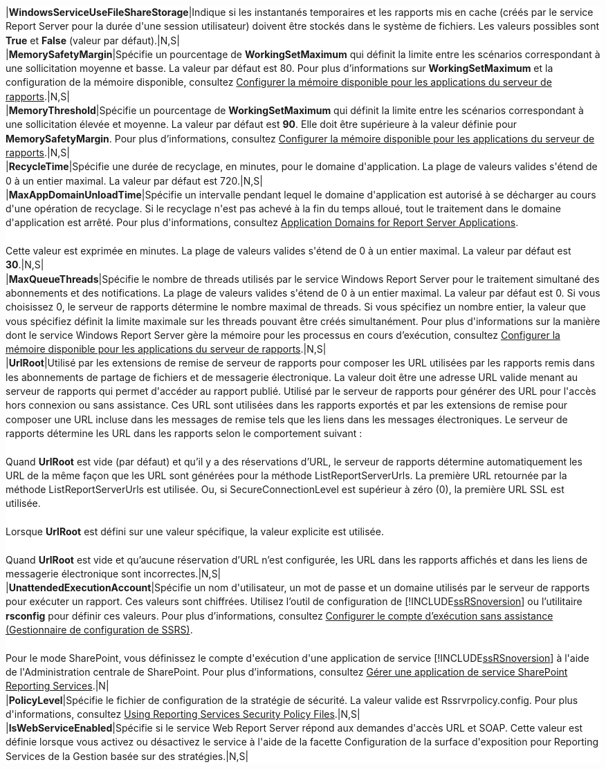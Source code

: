 |**WindowsServiceUseFileShareStorage**|Indique si les instantanés temporaires et les rapports mis en cache (créés par le service Report Server pour la durée d'une session utilisateur) doivent être stockés dans le système de fichiers. Les valeurs possibles sont **True** et **False** (valeur par défaut).|N,S|  
|**MemorySafetyMargin**|Spécifie un pourcentage de **WorkingSetMaximum** qui définit la limite entre les scénarios correspondant à une sollicitation moyenne et basse. La valeur par défaut est 80. Pour plus d’informations sur **WorkingSetMaximum** et la configuration de la mémoire disponible, consultez [Configurer la mémoire disponible pour les applications du serveur de rapports](../../reporting-services/report-server/configure-available-memory-for-report-server-applications.md).|N,S|  
|**MemoryThreshold**|Spécifie un pourcentage de **WorkingSetMaximum** qui définit la limite entre les scénarios correspondant à une sollicitation élevée et moyenne. La valeur par défaut est **90**. Elle doit être supérieure à la valeur définie pour **MemorySafetyMargin**. Pour plus d’informations, consultez [Configurer la mémoire disponible pour les applications du serveur de rapports](../../reporting-services/report-server/configure-available-memory-for-report-server-applications.md).|N,S|  
|**RecycleTime**|Spécifie une durée de recyclage, en minutes, pour le domaine d'application. La plage de valeurs valides s'étend de 0 à un entier maximal. La valeur par défaut est 720.|N,S|  
|**MaxAppDomainUnloadTime**|Spécifie un intervalle pendant lequel le domaine d'application est autorisé à se décharger au cours d'une opération de recyclage. Si le recyclage n'est pas achevé à la fin du temps alloué, tout le traitement dans le domaine d'application est arrêté. Pour plus d'informations, consultez [Application Domains for Report Server Applications](../../reporting-services/report-server/application-domains-for-report-server-applications.md).<br /><br /> Cette valeur est exprimée en minutes. La plage de valeurs valides s'étend de 0 à un entier maximal. La valeur par défaut est **30**.|N,S|  
|**MaxQueueThreads**|Spécifie le nombre de threads utilisés par le service Windows Report Server pour le traitement simultané des abonnements et des notifications. La plage de valeurs valides s'étend de 0 à un entier maximal. La valeur par défaut est 0. Si vous choisissez 0, le serveur de rapports détermine le nombre maximal de threads. Si vous spécifiez un nombre entier, la valeur que vous spécifiez définit la limite maximale sur les threads pouvant être créés simultanément. Pour plus d'informations sur la manière dont le service Windows Report Server gère la mémoire pour les processus en cours d’exécution, consultez [Configurer la mémoire disponible pour les applications du serveur de rapports](../../reporting-services/report-server/configure-available-memory-for-report-server-applications.md).|N,S|  
|**UrlRoot**|Utilisé par les extensions de remise de serveur de rapports pour composer les URL utilisées par les rapports remis dans les abonnements de partage de fichiers et de messagerie électronique. La valeur doit être une adresse URL valide menant au serveur de rapports qui permet d'accéder au rapport publié. Utilisé par le serveur de rapports pour générer des URL pour l'accès hors connexion ou sans assistance. Ces URL sont utilisées dans les rapports exportés et par les extensions de remise pour composer une URL incluse dans les messages de remise tels que les liens dans les messages électroniques. Le serveur de rapports détermine les URL dans les rapports selon le comportement suivant :<br /><br /> Quand **UrlRoot** est vide (par défaut) et qu’il y a des réservations d’URL, le serveur de rapports détermine automatiquement les URL de la même façon que les URL sont générées pour la méthode ListReportServerUrls. La première URL retournée par la méthode ListReportServerUrls est utilisée. Ou, si SecureConnectionLevel est supérieur à zéro (0), la première URL SSL est utilisée.<br /><br /> Lorsque **UrlRoot** est défini sur une valeur spécifique, la valeur explicite est utilisée.<br /><br /> Quand **UrlRoot** est vide et qu’aucune réservation d’URL n’est configurée, les URL dans les rapports affichés et dans les liens de messagerie électronique sont incorrectes.|N,S|  
|**UnattendedExecutionAccount**|Spécifie un nom d'utilisateur, un mot de passe et un domaine utilisés par le serveur de rapports pour exécuter un rapport. Ces valeurs sont chiffrées. Utilisez l’outil de configuration de [!INCLUDE[ssRSnoversion](../../includes/ssrsnoversion-md.md)] ou l’utilitaire **rsconfig** pour définir ces valeurs. Pour plus d’informations, consultez [Configurer le compte d’exécution sans assistance &#40;Gestionnaire de configuration de SSRS&#41;](../../reporting-services/install-windows/configure-the-unattended-execution-account-ssrs-configuration-manager.md).<br /><br /> Pour le mode SharePoint, vous définissez le compte d'exécution d'une application de service [!INCLUDE[ssRSnoversion](../../includes/ssrsnoversion-md.md)] à l'aide de l'Administration centrale de SharePoint. Pour plus d’informations, consultez [Gérer une application de service SharePoint Reporting Services](../../reporting-services/report-server-sharepoint/manage-a-reporting-services-sharepoint-service-application.md).|N|  
|**PolicyLevel**|Spécifie le fichier de configuration de la stratégie de sécurité. La valeur valide est Rssrvrpolicy.config. Pour plus d'informations, consultez [Using Reporting Services Security Policy Files](../../reporting-services/extensions/secure-development/using-reporting-services-security-policy-files.md).|N,S|  
|**IsWebServiceEnabled**|Spécifie si le service Web Report Server répond aux demandes d'accès URL et SOAP. Cette valeur est définie lorsque vous activez ou désactivez le service à l'aide de la facette Configuration de la surface d'exposition pour Reporting Services de la Gestion basée sur des stratégies.|N,S|  